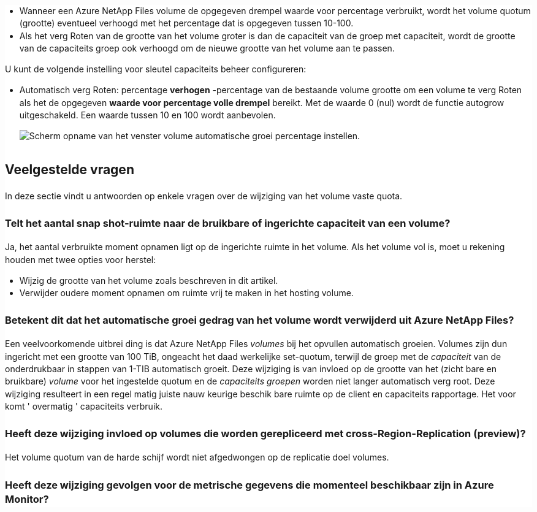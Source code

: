 * Wanneer een Azure NetApp Files volume de opgegeven drempel waarde voor percentage verbruikt, wordt het volume quotum (grootte) eventueel verhoogd met het percentage dat is opgegeven tussen 10-100.  
* Als het verg Roten van de grootte van het volume groter is dan de capaciteit van de groep met capaciteit, wordt de grootte van de capaciteits groep ook verhoogd om de nieuwe grootte van het volume aan te passen.

U kunt de volgende instelling voor sleutel capaciteits beheer configureren:  

* Automatisch verg Roten: percentage **verhogen** -percentage van de bestaande volume grootte om een volume te verg Roten als het de opgegeven **waarde voor percentage volle drempel** bereikt. Met de waarde 0 (nul) wordt de functie autogrow uitgeschakeld. Een waarde tussen 10 en 100 wordt aanbevolen.

    ![Scherm opname van het venster volume automatische groei percentage instellen.](../media/azure-netapp-files/hard-quota-volume-anfcapacitymanager-auto-grow-percent.png) 

## <a name="faq"></a>Veelgestelde vragen 

In deze sectie vindt u antwoorden op enkele vragen over de wijziging van het volume vaste quota. 

### <a name="does-snapshot-space-count-towards-the-usable-or-provisioned-capacity-of-a-volume"></a>Telt het aantal snap shot-ruimte naar de bruikbare of ingerichte capaciteit van een volume?

Ja, het aantal verbruikte moment opnamen ligt op de ingerichte ruimte in het volume. Als het volume vol is, moet u rekening houden met twee opties voor herstel:

* Wijzig de grootte van het volume zoals beschreven in dit artikel.
* Verwijder oudere moment opnamen om ruimte vrij te maken in het hosting volume.

### <a name="does-this-change-mean-the-volume-auto-grow-behavior-will-disappear-from-azure-netapp-files"></a>Betekent dit dat het automatische groei gedrag van het volume wordt verwijderd uit Azure NetApp Files?

Een veelvoorkomende uitbrei ding is dat Azure NetApp Files *volumes* bij het opvullen automatisch groeien. Volumes zijn dun ingericht met een grootte van 100 TiB, ongeacht het daad werkelijke set-quotum, terwijl de groep met de *capaciteit* van de onderdrukbaar in stappen van 1-TIB automatisch groeit. Deze wijziging is van invloed op de grootte van het (zicht bare en bruikbare) *volume* voor het ingestelde quotum en de *capaciteits groepen* worden niet langer automatisch verg root. Deze wijziging resulteert in een regel matig juiste nauw keurige beschik bare ruimte op de client en capaciteits rapportage. Het voor komt ' overmatig ' capaciteits verbruik.

### <a name="does-this-change-have-any-effect-on-volumes-replicated-with-cross-region-replication-preview"></a>Heeft deze wijziging invloed op volumes die worden gerepliceerd met cross-Region-Replication (preview)? 

Het volume quotum van de harde schijf wordt niet afgedwongen op de replicatie doel volumes.

### <a name="does-this-change-have-any-effect-on-metrics-currently-available-in-azure-monitor"></a>Heeft deze wijziging gevolgen voor de metrische gegevens die momenteel beschikbaar zijn in Azure Monitor?
